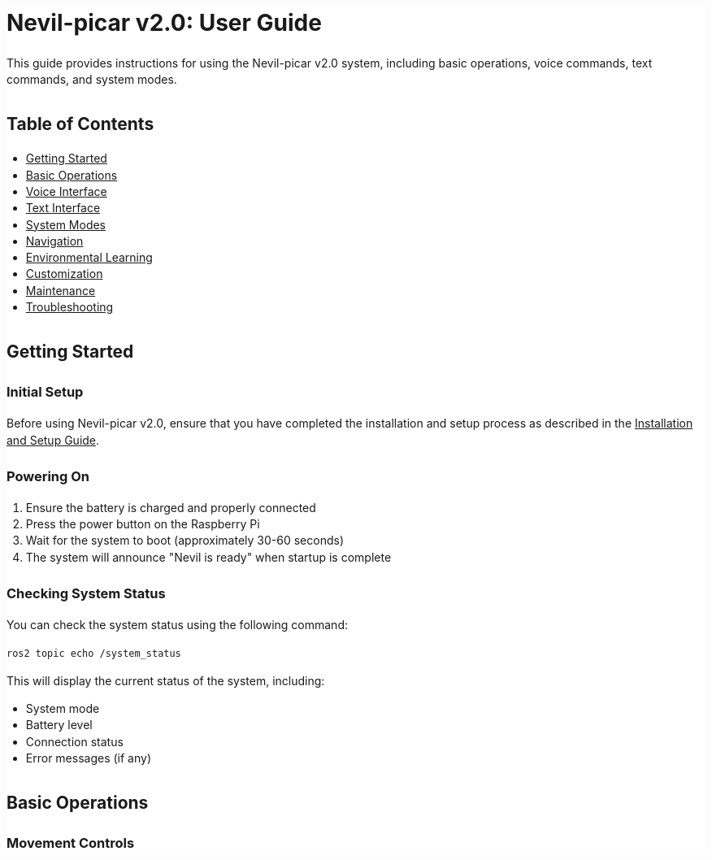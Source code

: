 # Nevil-picar v2.0: User Guide

This guide provides instructions for using the Nevil-picar v2.0 system, including basic operations, voice commands, text commands, and system modes.

## Table of Contents

- [Getting Started](#getting-started)
- [Basic Operations](#basic-operations)
- [Voice Interface](#voice-interface)
- [Text Interface](#text-interface)
- [System Modes](#system-modes)
- [Navigation](#navigation)
- [Environmental Learning](#environmental-learning)
- [Customization](#customization)
- [Maintenance](#maintenance)
- [Troubleshooting](#troubleshooting)

## Getting Started

### Initial Setup

Before using Nevil-picar v2.0, ensure that you have completed the installation and setup process as described in the [Installation and Setup Guide](2_installation_setup.md).

### Powering On

1. Ensure the battery is charged and properly connected
2. Press the power button on the Raspberry Pi
3. Wait for the system to boot (approximately 30-60 seconds)
4. The system will announce "Nevil is ready" when startup is complete

### Checking System Status

You can check the system status using the following command:

```bash
ros2 topic echo /system_status
```

This will display the current status of the system, including:

- System mode
- Battery level
- Connection status
- Error messages (if any)

## Basic Operations

### Movement Controls
